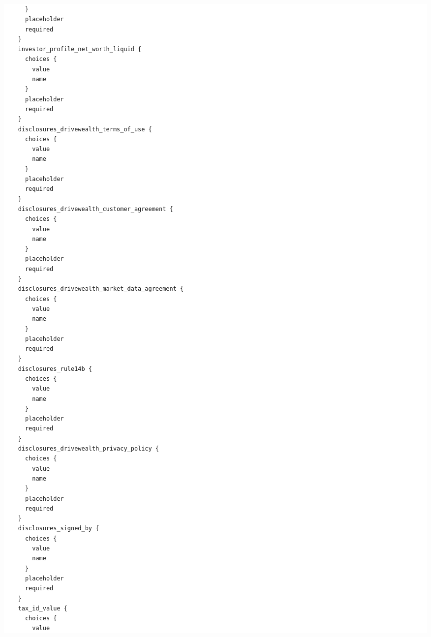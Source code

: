 ```graphql
      }
      placeholder
      required
    }
    investor_profile_net_worth_liquid {
      choices {
        value
        name
      }
      placeholder
      required
    }
    disclosures_drivewealth_terms_of_use {
      choices {
        value
        name
      }
      placeholder
      required
    }
    disclosures_drivewealth_customer_agreement {
      choices {
        value
        name
      }
      placeholder
      required
    }
    disclosures_drivewealth_market_data_agreement {
      choices {
        value
        name
      }
      placeholder
      required
    }
    disclosures_rule14b {
      choices {
        value
        name
      }
      placeholder
      required
    }
    disclosures_drivewealth_privacy_policy {
      choices {
        value
        name
      }
      placeholder
      required
    }
    disclosures_signed_by {
      choices {
        value
        name
      }
      placeholder
      required
    }
    tax_id_value {
      choices {
        value
```